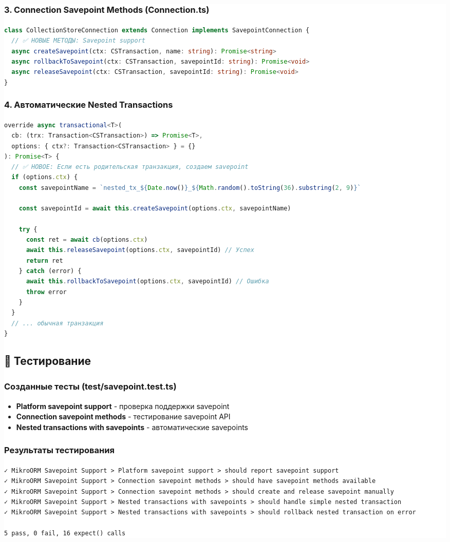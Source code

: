 ### 3. Connection Savepoint Methods (Connection.ts)
```typescript
class CollectionStoreConnection extends Connection implements SavepointConnection {
  // ✅ НОВЫЕ МЕТОДЫ: Savepoint support
  async createSavepoint(ctx: CSTransaction, name: string): Promise<string>
  async rollbackToSavepoint(ctx: CSTransaction, savepointId: string): Promise<void>
  async releaseSavepoint(ctx: CSTransaction, savepointId: string): Promise<void>
}
```

### 4. Автоматические Nested Transactions
```typescript
override async transactional<T>(
  cb: (trx: Transaction<CSTransaction>) => Promise<T>,
  options: { ctx?: Transaction<CSTransaction> } = {}
): Promise<T> {
  // ✅ НОВОЕ: Если есть родительская транзакция, создаем savepoint
  if (options.ctx) {
    const savepointName = `nested_tx_${Date.now()}_${Math.random().toString(36).substring(2, 9)}`

    const savepointId = await this.createSavepoint(options.ctx, savepointName)

    try {
      const ret = await cb(options.ctx)
      await this.releaseSavepoint(options.ctx, savepointId) // Успех
      return ret
    } catch (error) {
      await this.rollbackToSavepoint(options.ctx, savepointId) // Ошибка
      throw error
    }
  }
  // ... обычная транзакция
}
```

## 🧪 Тестирование

### Созданные тесты (test/savepoint.test.ts)
- **Platform savepoint support** - проверка поддержки savepoint
- **Connection savepoint methods** - тестирование savepoint API
- **Nested transactions with savepoints** - автоматические savepoints

### Результаты тестирования
```
✓ MikroORM Savepoint Support > Platform savepoint support > should report savepoint support
✓ MikroORM Savepoint Support > Connection savepoint methods > should have savepoint methods available
✓ MikroORM Savepoint Support > Connection savepoint methods > should create and release savepoint manually
✓ MikroORM Savepoint Support > Nested transactions with savepoints > should handle simple nested transaction
✓ MikroORM Savepoint Support > Nested transactions with savepoints > should rollback nested transaction on error

5 pass, 0 fail, 16 expect() calls
```
